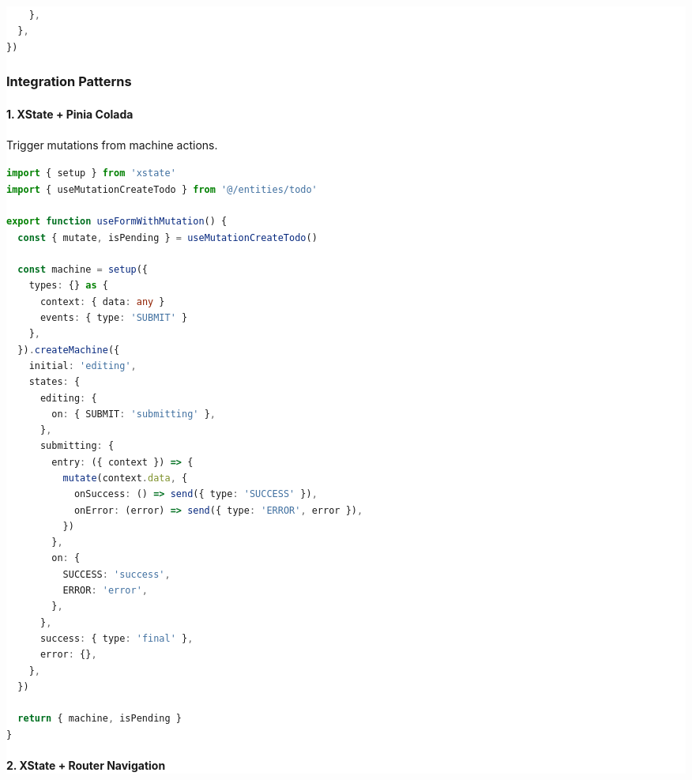 ```typescript
    },
  },
})
```

### Integration Patterns

#### 1. XState + Pinia Colada

Trigger mutations from machine actions.

```typescript
import { setup } from 'xstate'
import { useMutationCreateTodo } from '@/entities/todo'

export function useFormWithMutation() {
  const { mutate, isPending } = useMutationCreateTodo()

  const machine = setup({
    types: {} as {
      context: { data: any }
      events: { type: 'SUBMIT' }
    },
  }).createMachine({
    initial: 'editing',
    states: {
      editing: {
        on: { SUBMIT: 'submitting' },
      },
      submitting: {
        entry: ({ context }) => {
          mutate(context.data, {
            onSuccess: () => send({ type: 'SUCCESS' }),
            onError: (error) => send({ type: 'ERROR', error }),
          })
        },
        on: {
          SUCCESS: 'success',
          ERROR: 'error',
        },
      },
      success: { type: 'final' },
      error: {},
    },
  })

  return { machine, isPending }
}
```

#### 2. XState + Router Navigation
